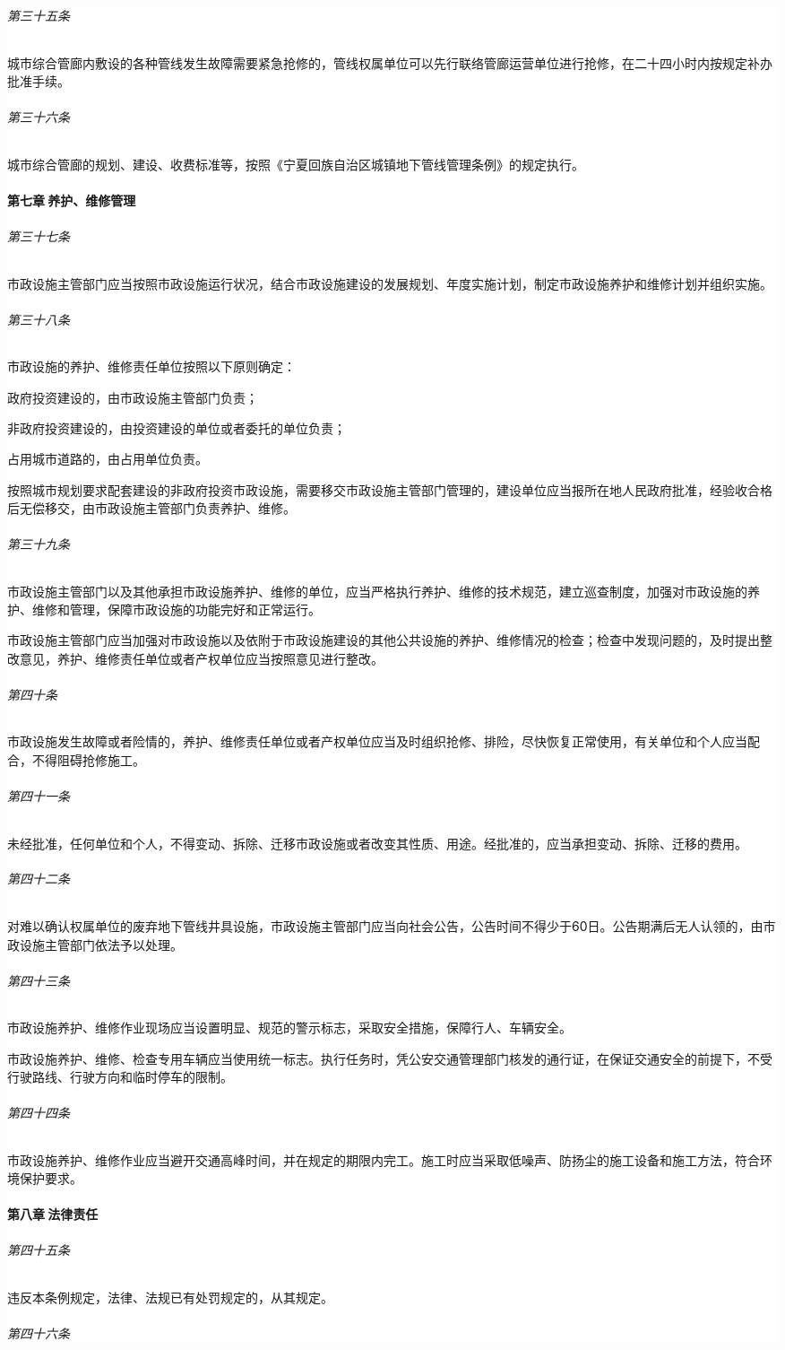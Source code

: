 ###### 第三十五条

城市综合管廊内敷设的各种管线发生故障需要紧急抢修的，管线权属单位可以先行联络管廊运营单位进行抢修，在二十四小时内按规定补办批准手续。

###### 第三十六条

城市综合管廊的规划、建设、收费标准等，按照《宁夏回族自治区城镇地下管线管理条例》的规定执行。

#### 第七章 养护、维修管理

###### 第三十七条

市政设施主管部门应当按照市政设施运行状况，结合市政设施建设的发展规划、年度实施计划，制定市政设施养护和维修计划并组织实施。

###### 第三十八条

市政设施的养护、维修责任单位按照以下原则确定：

政府投资建设的，由市政设施主管部门负责；

非政府投资建设的，由投资建设的单位或者委托的单位负责；

占用城市道路的，由占用单位负责。

按照城市规划要求配套建设的非政府投资市政设施，需要移交市政设施主管部门管理的，建设单位应当报所在地人民政府批准，经验收合格后无偿移交，由市政设施主管部门负责养护、维修。

###### 第三十九条

市政设施主管部门以及其他承担市政设施养护、维修的单位，应当严格执行养护、维修的技术规范，建立巡查制度，加强对市政设施的养护、维修和管理，保障市政设施的功能完好和正常运行。

市政设施主管部门应当加强对市政设施以及依附于市政设施建设的其他公共设施的养护、维修情况的检查；检查中发现问题的，及时提出整改意见，养护、维修责任单位或者产权单位应当按照意见进行整改。

###### 第四十条

市政设施发生故障或者险情的，养护、维修责任单位或者产权单位应当及时组织抢修、排险，尽快恢复正常使用，有关单位和个人应当配合，不得阻碍抢修施工。

###### 第四十一条

未经批准，任何单位和个人，不得变动、拆除、迁移市政设施或者改变其性质、用途。经批准的，应当承担变动、拆除、迁移的费用。

###### 第四十二条

对难以确认权属单位的废弃地下管线井具设施，市政设施主管部门应当向社会公告，公告时间不得少于60日。公告期满后无人认领的，由市政设施主管部门依法予以处理。

###### 第四十三条

市政设施养护、维修作业现场应当设置明显、规范的警示标志，采取安全措施，保障行人、车辆安全。

市政设施养护、维修、检查专用车辆应当使用统一标志。执行任务时，凭公安交通管理部门核发的通行证，在保证交通安全的前提下，不受行驶路线、行驶方向和临时停车的限制。

###### 第四十四条

市政设施养护、维修作业应当避开交通高峰时间，并在规定的期限内完工。施工时应当采取低噪声、防扬尘的施工设备和施工方法，符合环境保护要求。

#### 第八章 法律责任

###### 第四十五条

违反本条例规定，法律、法规已有处罚规定的，从其规定。

###### 第四十六条
